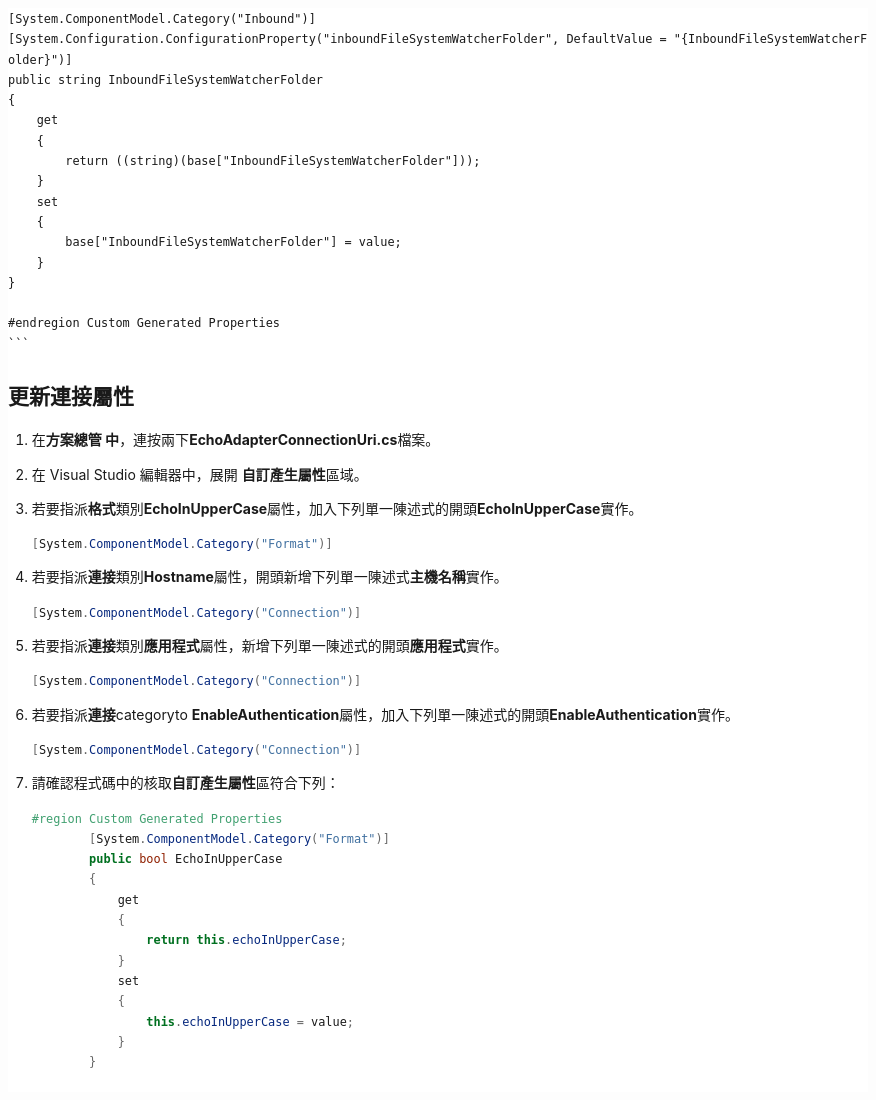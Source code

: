     [System.ComponentModel.Category("Inbound")]  
    [System.Configuration.ConfigurationProperty("inboundFileSystemWatcherFolder", DefaultValue = "{InboundFileSystemWatcherFolder}")]  
    public string InboundFileSystemWatcherFolder  
    {  
        get  
        {  
            return ((string)(base["InboundFileSystemWatcherFolder"]));  
        }  
        set  
        {  
            base["InboundFileSystemWatcherFolder"] = value;  
        }  
    }  
  
    #endregion Custom Generated Properties  
    ```  
  
## <a name="update-the-connection-properties"></a>更新連接屬性  
  
1.  在**方案總管 中**，連按兩下**EchoAdapterConnectionUri.cs**檔案。  
  
2.  在 Visual Studio 編輯器中，展開 **自訂產生屬性**區域。  
  
3.  若要指派**格式**類別**EchoInUpperCase**屬性，加入下列單一陳述式的開頭**EchoInUpperCase**實作。  
  
    ```csharp  
    [System.ComponentModel.Category("Format")]  
    ```  
  
4.  若要指派**連接**類別**Hostname**屬性，開頭新增下列單一陳述式**主機名稱**實作。  
  
    ```csharp  
    [System.ComponentModel.Category("Connection")]  
    ```  
  
5.  若要指派**連接**類別**應用程式**屬性，新增下列單一陳述式的開頭**應用程式**實作。  
  
    ```csharp  
    [System.ComponentModel.Category("Connection")]  
    ```  
  
6.  若要指派**連接**categoryto **EnableAuthentication**屬性，加入下列單一陳述式的開頭**EnableAuthentication**實作。  
  
    ```csharp  
    [System.ComponentModel.Category("Connection")]  
    ```  
  
7.  請確認程式碼中的核取**自訂產生屬性**區符合下列：  
  
    ```csharp  
    #region Custom Generated Properties  
            [System.ComponentModel.Category("Format")]  
            public bool EchoInUpperCase  
            {  
                get  
                {  
                    return this.echoInUpperCase;  
                }  
                set  
                {  
                    this.echoInUpperCase = value;  
                }  
            }  
  